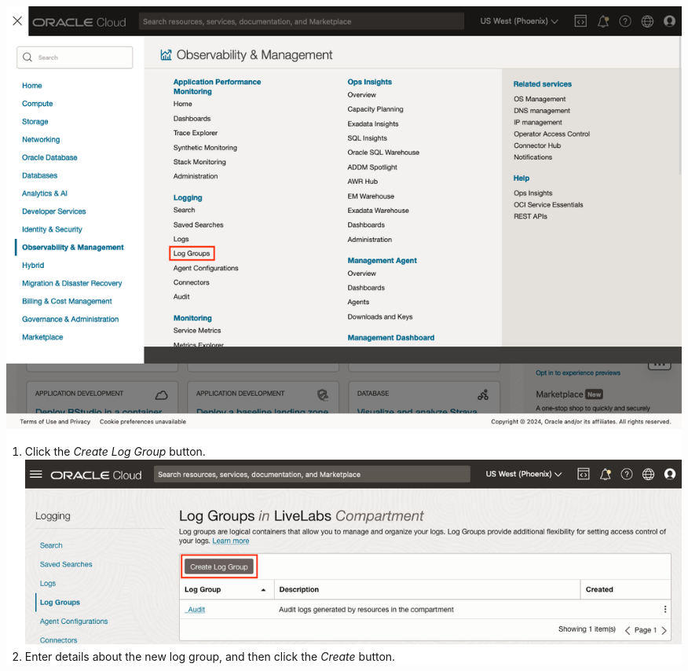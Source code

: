 ![Navigate to the Log Group page.](./images/navigate-to-log-groups.png)
1. Click the *Create Log Group* button.
![Clikc the create log group button.](./images/click-create-log-group.png)
1. Enter details about the new log group, and then click the *Create* button.